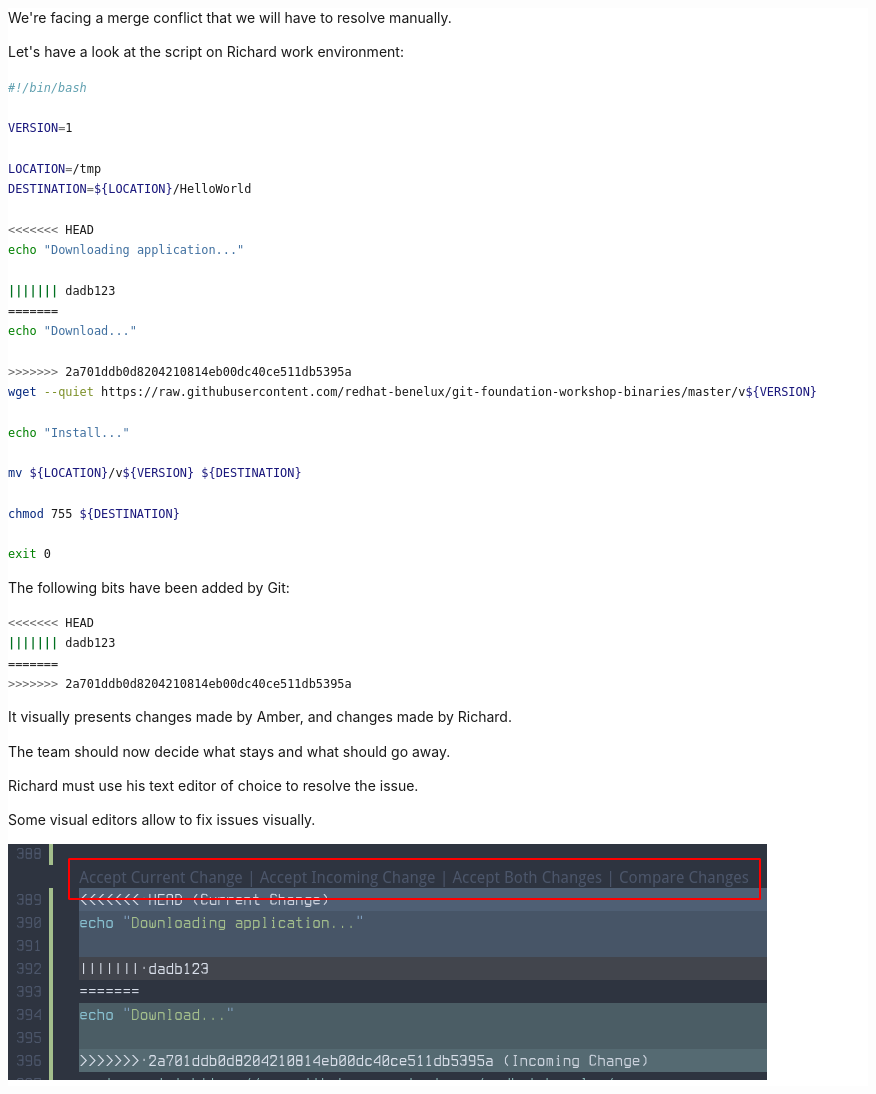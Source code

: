 
We're facing a merge conflict that we will have to resolve manually.

Let's have a look at the script on Richard work environment:

```bash
#!/bin/bash

VERSION=1

LOCATION=/tmp
DESTINATION=${LOCATION}/HelloWorld

<<<<<<< HEAD
echo "Downloading application..."

||||||| dadb123
=======
echo "Download..."

>>>>>>> 2a701ddb0d8204210814eb00dc40ce511db5395a
wget --quiet https://raw.githubusercontent.com/redhat-benelux/git-foundation-workshop-binaries/master/v${VERSION}

echo "Install..."

mv ${LOCATION}/v${VERSION} ${DESTINATION}

chmod 755 ${DESTINATION}

exit 0
```

The following bits have been added by Git:

```bash
<<<<<<< HEAD
||||||| dadb123
=======
>>>>>>> 2a701ddb0d8204210814eb00dc40ce511db5395a
```

It visually presents changes made by Amber, and changes made by Richard.

The team should now decide what stays and what should go away.

Richard must use his text editor of choice to resolve the issue.

Some visual editors allow to fix issues visually.

![](images/vscode01.png)
